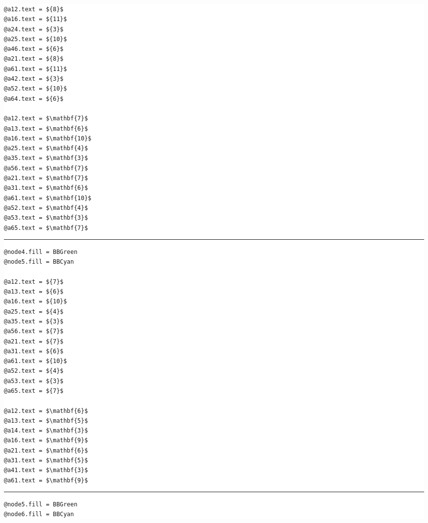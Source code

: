     @a12.text = ${8}$
    @a16.text = ${11}$
    @a24.text = ${3}$
    @a25.text = ${10}$
    @a46.text = ${6}$
    @a21.text = ${8}$
    @a61.text = ${11}$
    @a42.text = ${3}$
    @a52.text = ${10}$
    @a64.text = ${6}$

    @a12.text = $\mathbf{7}$
    @a13.text = $\mathbf{6}$
    @a16.text = $\mathbf{10}$
    @a25.text = $\mathbf{4}$
    @a35.text = $\mathbf{3}$
    @a56.text = $\mathbf{7}$
    @a21.text = $\mathbf{7}$
    @a31.text = $\mathbf{6}$
    @a61.text = $\mathbf{10}$
    @a52.text = $\mathbf{4}$
    @a53.text = $\mathbf{3}$
    @a65.text = $\mathbf{7}$

---

    @node4.fill = BBGreen
    @node5.fill = BBCyan

    @a12.text = ${7}$
    @a13.text = ${6}$
    @a16.text = ${10}$
    @a25.text = ${4}$
    @a35.text = ${3}$
    @a56.text = ${7}$
    @a21.text = ${7}$
    @a31.text = ${6}$
    @a61.text = ${10}$
    @a52.text = ${4}$
    @a53.text = ${3}$
    @a65.text = ${7}$

    @a12.text = $\mathbf{6}$
    @a13.text = $\mathbf{5}$
    @a14.text = $\mathbf{3}$
    @a16.text = $\mathbf{9}$
    @a21.text = $\mathbf{6}$
    @a31.text = $\mathbf{5}$
    @a41.text = $\mathbf{3}$
    @a61.text = $\mathbf{9}$

---

    @node5.fill = BBGreen
    @node6.fill = BBCyan
